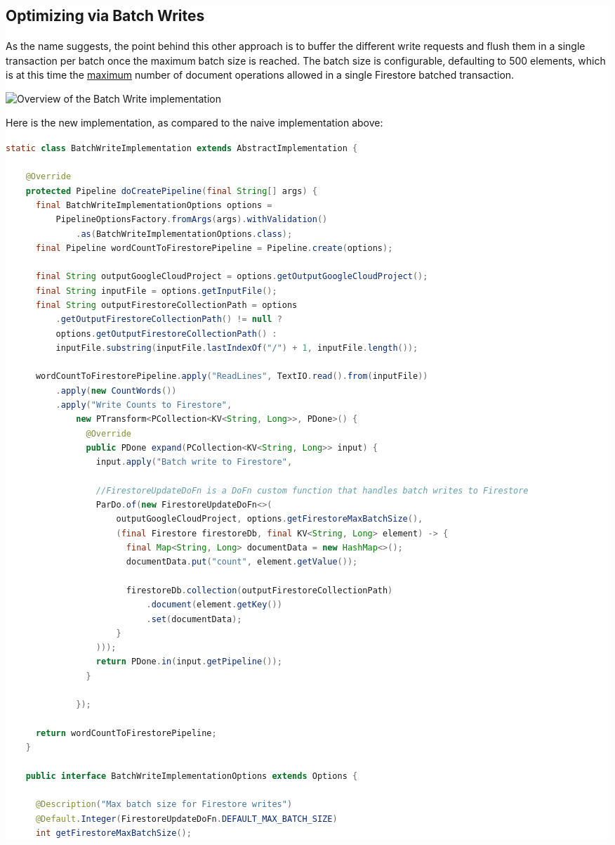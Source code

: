 ## Optimizing via Batch Writes

As the name suggests, the point behind this other approach is to buffer the different write requests and flush them in a single transaction per batch once the maximum batch size is reached. The batch size is configurable, defaulting to 500 elements, which is at this time the [maximum](https://firebase.google.com/docs/firestore/quotas#writes_and_transactions) number of document operations allowed in a single Firestore batched transaction.

![Overview of the Batch Write implementation](https://rm3l-org.s3.us-west-1.amazonaws.com/assets/apache_beam_firestore_write_batch_implementation.png)

Here is the new implementation, as compared to the naive implementation above:

```java
static class BatchWriteImplementation extends AbstractImplementation {

    @Override
    protected Pipeline doCreatePipeline(final String[] args) {
      final BatchWriteImplementationOptions options =
          PipelineOptionsFactory.fromArgs(args).withValidation()
              .as(BatchWriteImplementationOptions.class);
      final Pipeline wordCountToFirestorePipeline = Pipeline.create(options);

      final String outputGoogleCloudProject = options.getOutputGoogleCloudProject();
      final String inputFile = options.getInputFile();
      final String outputFirestoreCollectionPath = options
          .getOutputFirestoreCollectionPath() != null ?
          options.getOutputFirestoreCollectionPath() :
          inputFile.substring(inputFile.lastIndexOf("/") + 1, inputFile.length());

      wordCountToFirestorePipeline.apply("ReadLines", TextIO.read().from(inputFile))
          .apply(new CountWords())
          .apply("Write Counts to Firestore",
              new PTransform<PCollection<KV<String, Long>>, PDone>() {
                @Override
                public PDone expand(PCollection<KV<String, Long>> input) {
                  input.apply("Batch write to Firestore", 
                  
                  //FirestoreUpdateDoFn is a DoFn custom function that handles batch writes to Firestore
                  ParDo.of(new FirestoreUpdateDoFn<>(
                      outputGoogleCloudProject, options.getFirestoreMaxBatchSize(),
                      (final Firestore firestoreDb, final KV<String, Long> element) -> {
                        final Map<String, Long> documentData = new HashMap<>();
                        documentData.put("count", element.getValue());

                        firestoreDb.collection(outputFirestoreCollectionPath)
                            .document(element.getKey())
                            .set(documentData);
                      }
                  )));
                  return PDone.in(input.getPipeline());
                }

              });

      return wordCountToFirestorePipeline;
    }

    public interface BatchWriteImplementationOptions extends Options {

      @Description("Max batch size for Firestore writes")
      @Default.Integer(FirestoreUpdateDoFn.DEFAULT_MAX_BATCH_SIZE)
      int getFirestoreMaxBatchSize();

```